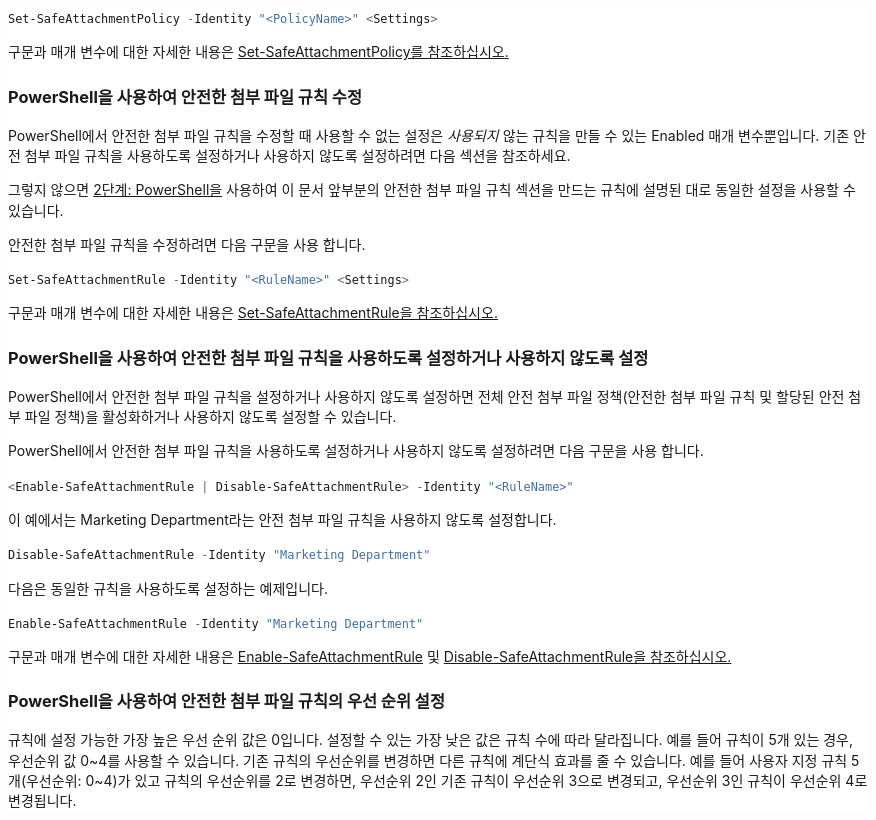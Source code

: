 ```PowerShell
Set-SafeAttachmentPolicy -Identity "<PolicyName>" <Settings>
```

구문과 매개 변수에 대한 자세한 내용은 [Set-SafeAttachmentPolicy를 참조하십시오.](https://docs.microsoft.com/powershell/module/exchange/set-safeattachmentpolicy)

### <a name="use-powershell-to-modify-safe-attachment-rules"></a>PowerShell을 사용하여 안전한 첨부 파일 규칙 수정

PowerShell에서 안전한 첨부 파일 규칙을 수정할 때 사용할 수 없는 설정은 _사용되지_ 않는 규칙을 만들 수 있는 Enabled 매개 변수뿐입니다. 기존 안전 첨부 파일 규칙을 사용하도록 설정하거나 사용하지 않도록 설정하려면 다음 섹션을 참조하세요.

그렇지 않으면 [2단계: PowerShell을](#step-2-use-powershell-to-create-a-safe-attachment-rule) 사용하여 이 문서 앞부분의 안전한 첨부 파일 규칙 섹션을 만드는 규칙에 설명된 대로 동일한 설정을 사용할 수 있습니다.

안전한 첨부 파일 규칙을 수정하려면 다음 구문을 사용 합니다.

```PowerShell
Set-SafeAttachmentRule -Identity "<RuleName>" <Settings>
```

구문과 매개 변수에 대한 자세한 내용은 [Set-SafeAttachmentRule을 참조하십시오.](https://docs.microsoft.com/powershell/module/exchange/set-safeattachmentrule)

### <a name="use-powershell-to-enable-or-disable-safe-attachment-rules"></a>PowerShell을 사용하여 안전한 첨부 파일 규칙을 사용하도록 설정하거나 사용하지 않도록 설정

PowerShell에서 안전한 첨부 파일 규칙을 설정하거나 사용하지 않도록 설정하면 전체 안전 첨부 파일 정책(안전한 첨부 파일 규칙 및 할당된 안전 첨부 파일 정책)을 활성화하거나 사용하지 않도록 설정할 수 있습니다.

PowerShell에서 안전한 첨부 파일 규칙을 사용하도록 설정하거나 사용하지 않도록 설정하려면 다음 구문을 사용 합니다.

```PowerShell
<Enable-SafeAttachmentRule | Disable-SafeAttachmentRule> -Identity "<RuleName>"
```

이 예에서는 Marketing Department라는 안전 첨부 파일 규칙을 사용하지 않도록 설정합니다.

```PowerShell
Disable-SafeAttachmentRule -Identity "Marketing Department"
```

다음은 동일한 규칙을 사용하도록 설정하는 예제입니다.

```PowerShell
Enable-SafeAttachmentRule -Identity "Marketing Department"
```

구문과 매개 변수에 대한 자세한 내용은 [Enable-SafeAttachmentRule](https://docs.microsoft.com/powershell/module/exchange/enable-safeattachmentrule) 및 [Disable-SafeAttachmentRule을 참조하십시오.](https://docs.microsoft.com/powershell/module/exchange/disable-safeattachmentrule)

### <a name="use-powershell-to-set-the-priority-of-safe-attachment-rules"></a>PowerShell을 사용하여 안전한 첨부 파일 규칙의 우선 순위 설정

규칙에 설정 가능한 가장 높은 우선 순위 값은 0입니다. 설정할 수 있는 가장 낮은 값은 규칙 수에 따라 달라집니다. 예를 들어 규칙이 5개 있는 경우, 우선순위 값 0~4를 사용할 수 있습니다. 기존 규칙의 우선순위를 변경하면 다른 규칙에 계단식 효과를 줄 수 있습니다. 예를 들어 사용자 지정 규칙 5개(우선순위: 0~4)가 있고 규칙의 우선순위를 2로 변경하면, 우선순위 2인 기존 규칙이 우선순위 3으로 변경되고, 우선순위 3인 규칙이 우선순위 4로 변경됩니다.
